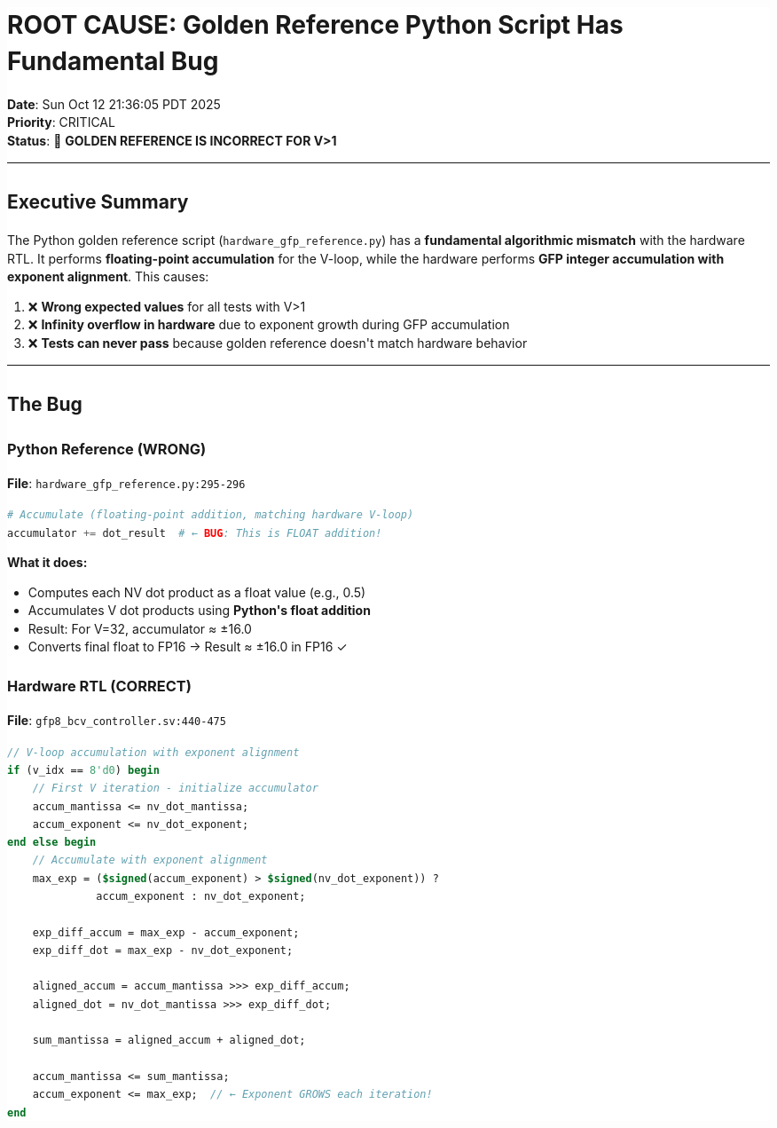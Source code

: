 # ROOT CAUSE: Golden Reference Python Script Has Fundamental Bug

**Date**: Sun Oct 12 21:36:05 PDT 2025  
**Priority**: CRITICAL  
**Status**: 🔴 **GOLDEN REFERENCE IS INCORRECT FOR V>1**

---

## Executive Summary

The Python golden reference script (`hardware_gfp_reference.py`) has a **fundamental algorithmic mismatch** with the hardware RTL. It performs **floating-point accumulation** for the V-loop, while the hardware performs **GFP integer accumulation with exponent alignment**. This causes:

1. ❌ **Wrong expected values** for all tests with V>1
2. ❌ **Infinity overflow in hardware** due to exponent growth during GFP accumulation
3. ❌ **Tests can never pass** because golden reference doesn't match hardware behavior

---

## The Bug

### Python Reference (WRONG)

**File**: `hardware_gfp_reference.py:295-296`

```python
# Accumulate (floating-point addition, matching hardware V-loop)
accumulator += dot_result  # ← BUG: This is FLOAT addition!
```

**What it does:**
- Computes each NV dot product as a float value (e.g., 0.5)
- Accumulates V dot products using **Python's float addition**
- Result: For V=32, accumulator ≈ ±16.0
- Converts final float to FP16 → Result ≈ ±16.0 in FP16 ✓

### Hardware RTL (CORRECT)

**File**: `gfp8_bcv_controller.sv:440-475`

```systemverilog
// V-loop accumulation with exponent alignment
if (v_idx == 8'd0) begin
    // First V iteration - initialize accumulator
    accum_mantissa <= nv_dot_mantissa;
    accum_exponent <= nv_dot_exponent;
end else begin
    // Accumulate with exponent alignment
    max_exp = ($signed(accum_exponent) > $signed(nv_dot_exponent)) ? 
              accum_exponent : nv_dot_exponent;
    
    exp_diff_accum = max_exp - accum_exponent;
    exp_diff_dot = max_exp - nv_dot_exponent;
    
    aligned_accum = accum_mantissa >>> exp_diff_accum;
    aligned_dot = nv_dot_mantissa >>> exp_diff_dot;
    
    sum_mantissa = aligned_accum + aligned_dot;
    
    accum_mantissa <= sum_mantissa;
    accum_exponent <= max_exp;  // ← Exponent GROWS each iteration!
end
```